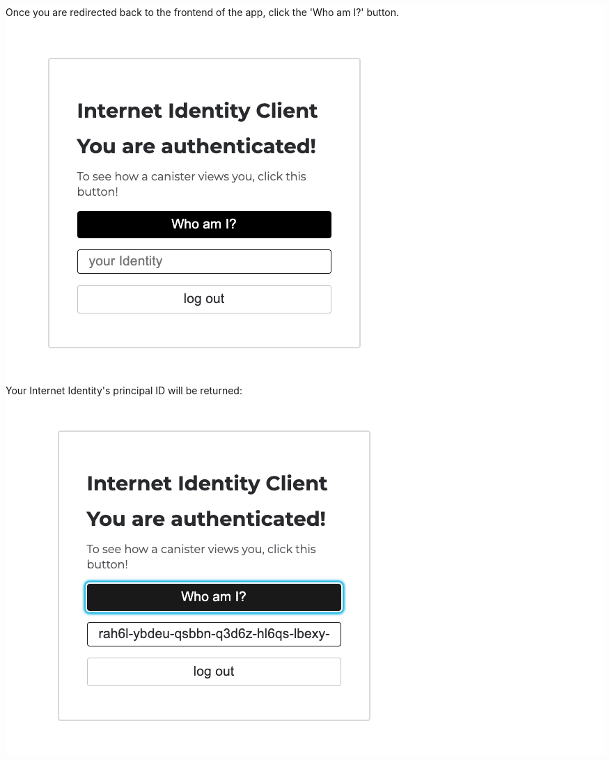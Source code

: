Once you are redirected back to the frontend of the app, click the 'Who am I?' button.

![Local integration 3](../_attachments/II-int-2.png)

Your Internet Identity's principal ID will be returned:

![Local integration 4](../_attachments/II-int-3.png)
